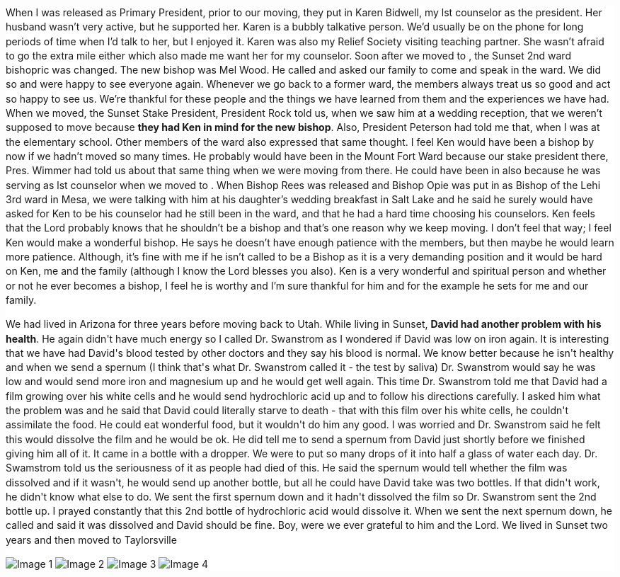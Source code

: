 When I was released as Primary President, prior to our moving, they put in Karen Bidwell, my lst counselor as the president.  Her husband wasn’t very active, but he supported her.  Karen is a bubbly talkative person.  We’d usually be on the phone for long periods of time when I’d talk to her, but I enjoyed it.  Karen was also my Relief Society visiting teaching partner.  She wasn’t afraid to go the extra mile either which also made me want her for my counselor.  Soon after we moved to , the Sunset 2nd ward bishopric was changed.  The new bishop was Mel Wood.  He called and asked our family to come and speak in the ward.  We did so and were happy to see everyone again.  Whenever we go back to a former ward, the members always treat us so good and act so happy to see us.  We’re thankful for these people and the things we have learned from them and the experiences we have had.  When we moved, the Sunset Stake President, President Rock told us, when we saw him at a wedding reception, that we weren’t supposed to move because **they had Ken in mind for the new bishop**.  Also, President Peterson had told me that, when I was at the elementary school.  Other members of the ward also expressed that same thought.  I feel Ken would have been a bishop by now if we hadn’t moved so many times.  He probably would have been in the Mount Fort Ward because our stake president there, Pres. Wimmer had told us about that same thing when we were moving from there.  He could have been in  also because he was serving as lst counselor when we moved to .  When Bishop Rees was released and Bishop Opie was put in as Bishop of the Lehi 3rd ward in Mesa, we were talking with him at his daughter’s wedding breakfast in Salt Lake and he said he surely would have asked for Ken to be his counselor had he still been in the ward, and that he had a hard time choosing his counselors.  Ken feels that the Lord probably knows that he shouldn’t be a bishop and that’s one reason why we keep moving.  I don’t feel that way; I feel Ken would make a wonderful bishop.  He says he doesn’t have enough patience with the members, but then maybe he would learn more patience.   Although, it’s fine with me if he isn’t called to be a Bishop as it is a very demanding position and it would be hard on Ken, me and the family (although I know the Lord blesses you also).    Ken is a very wonderful and spiritual person and whether or not he ever becomes a bishop, I feel he is worthy and I’m sure thankful for him and for the example he sets for me and our family.

We had lived in Arizona for three years before moving back to Utah. While living in Sunset, **David had another problem with his health**.  He again didn't have much energy so I called Dr. Swanstrom as I wondered if David was low on iron again.  It is interesting that we have had David's blood tested by other doctors and they say his blood is normal.  We know better because he isn't healthy and when we send a spernum (I think that's what Dr. Swanstrom called it - the test by saliva) Dr. Swanstrom would say he was low and would send more iron and magnesium up and he would get well again.  This time Dr. Swanstrom told me that David had a film growing over his white cells and he would send hydrochloric acid up and to follow his directions carefully.  I asked him what the problem was and he said that David could literally starve to death - that with this film over his white cells, he couldn't assimilate the food.  He could eat wonderful food, but it wouldn't do him any good.  I was worried and Dr. Swanstrom said he felt this would dissolve the film and he would be ok.  He did tell me to send a spernum from David just shortly before we finished giving him all of it.  It came in a bottle with a dropper.  We were to put so many drops of it into half a glass of water each day.  Dr. Swamstrom told us the seriousness of it as people had died of this.  He said the spernum would tell whether the film was dissolved and if it wasn't, he would send up another bottle, but all he could have David take was two bottles.  If that didn't work, he didn't know what else to do.  We sent the first spernum down and it hadn't dissolved the film so Dr. Swanstrom sent the 2nd bottle up.  I prayed constantly that this 2nd bottle of hydrochloric acid would dissolve it.  When we sent the next spernum down, he called and said it was dissolved and David should be fine.  Boy, were we ever grateful to him and the Lord.
We lived in Sunset two years and then moved to Taylorsville


![Image 1](https://davidbrowning.github.io/history/Maes_life_history/mdout/images/Chapter_27_-_Our_Move_to_Sunset,_Utah_img1.jpeg)
![Image 2](https://davidbrowning.github.io/history/Maes_life_history/mdout/images/Chapter_27_-_Our_Move_to_Sunset,_Utah_img2.jpeg)
![Image 3](https://davidbrowning.github.io/history/Maes_life_history/mdout/images/Chapter_27_-_Our_Move_to_Sunset,_Utah_img3.jpeg)
![Image 4](https://davidbrowning.github.io/history/Maes_life_history/mdout/images/Chapter_27_-_Our_Move_to_Sunset,_Utah_img4.jpeg)
